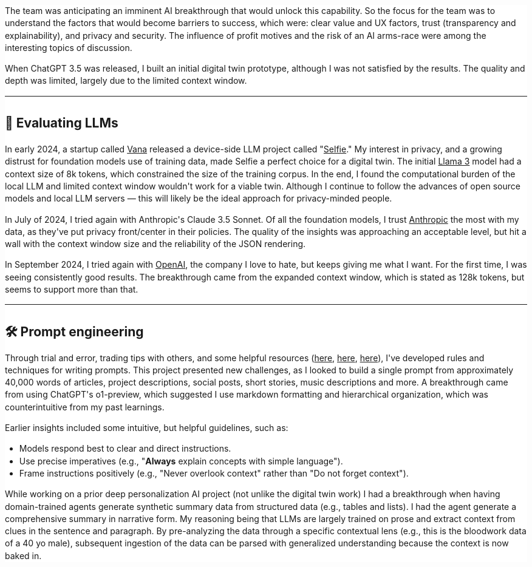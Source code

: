 The team was anticipating an imminent AI breakthrough that would unlock this capability. So the focus for the team was to understand the factors that would become barriers to success, which were: clear value and UX factors, trust (transparency and explainability), and privacy and security. The influence of profit motives and the risk of an AI arms-race were among the interesting topics of discussion.

When ChatGPT 3.5 was released, I built an initial digital twin prototype, although I was not satisfied by the results. The quality and depth was limited, largely due to the limited context window.


---
## 🤖 Evaluating LLMs

In early 2024, a startup called [Vana](https://www.vana.org/) released a device-side LLM project called "[Selfie](https://github.com/vana-com/selfie)." My interest in privacy, and a growing distrust for foundation models use of training data, made Selfie a perfect choice for a digital twin. The initial [Llama 3](https://ollama.com/library/llama3) model had a context size of 8k tokens, which constrained the size of the training corpus. In the end, I found the computational burden of the local LLM and limited context window wouldn't work for a viable twin. Although I continue to follow the advances of open source models and local LLM servers — this will likely be the ideal approach for privacy-minded people.

In July of 2024, I tried again with Anthropic's Claude 3.5 Sonnet. Of all the foundation models, I trust [Anthropic](https://www.linkedin.com/company/anthropicresearch/) the most with my data, as they've put privacy front/center in their policies. The quality of the insights was approaching an acceptable level, but hit a wall with the context window size and the reliability of the JSON rendering.  

In September 2024, I  tried again with [OpenAI](https://www.linkedin.com/company/openai/), the company I love to hate, but keeps giving me what I want. For the first time, I was seeing consistently good results. The breakthrough came from the expanded context window, which is stated as 128k tokens, but seems to support more than that. 

---
## 🛠 Prompt engineering

Through trial and error, trading tips with others, and some helpful resources ([here](https://www.promptingguide.ai/), [here](https://learnprompting.org/docs/introduction), [here](https://github.com/snwfdhmp/awesome-gpt-prompt-engineering)), I've developed rules and techniques for writing prompts. This project presented new challenges, as I looked to build a single prompt from approximately 40,000 words of articles, project descriptions, social posts, short stories, music descriptions and more. A breakthrough came from using ChatGPT's o1-preview, which suggested I use markdown formatting and hierarchical organization, which was counterintuitive from my past learnings. 

Earlier insights included some intuitive, but helpful guidelines, such as: 
- Models respond best to clear and direct instructions.
- Use precise imperatives (e.g., "**Always** explain concepts with simple language").
- Frame instructions positively (e.g., "Never overlook context" rather than "Do not forget context").

While working on a prior deep personalization AI project (not unlike the digital twin work) I had a breakthrough when having domain-trained agents generate synthetic summary data from structured data (e.g., tables and lists).  I had the agent generate a comprehensive summary in narrative form. My reasoning being that LLMs are largely trained on prose and extract context from clues in the sentence and paragraph. By pre-analyzing the data through a specific contextual lens (e.g., this is the bloodwork data of a 40 yo male), subsequent ingestion of the data can be parsed with generalized understanding because the context is now baked in.

